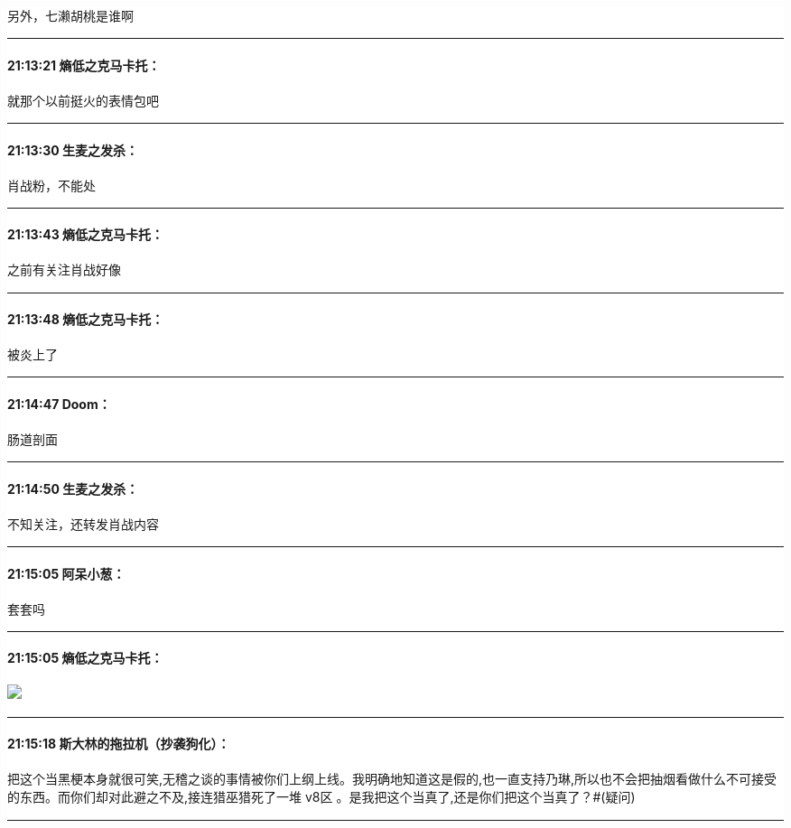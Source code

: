 另外，七濑胡桃是谁啊

*****

#### 21:13:21  熵低之克马卡托：

就那个以前挺火的表情包吧

*****

#### 21:13:30  生麦之发杀：

肖战粉，不能处

*****

#### 21:13:43  熵低之克马卡托：

之前有关注肖战好像

*****

#### 21:13:48  熵低之克马卡托：

被炎上了

*****

#### 21:14:47  Doom：

肠道剖面

*****

#### 21:14:50  生麦之发杀：

不知关注，还转发肖战内容

*****

#### 21:15:05  阿呆小葱：

套套吗

*****

#### 21:15:05  熵低之克马卡托：

![](http://gchat.qpic.cn/gchatpic_new/1035154062/614391357-2664559444-CC08237332F565F4F0D9CF9D45A7C049/0?term=2")

*****

#### 21:15:18  斯大林的拖拉机（抄袭狗化）：

把这个当黑梗本身就很可笑,无稽之谈的事情被你们上纲上线。我明确地知道这是假的,也一直支持乃琳,所以也不会把抽烟看做什么不可接受的东西。而你们却对此避之不及,接连猎巫猎死了一堆 v8区 。是我把这个当真了,还是你们把这个当真了？#(疑问) 

*****
